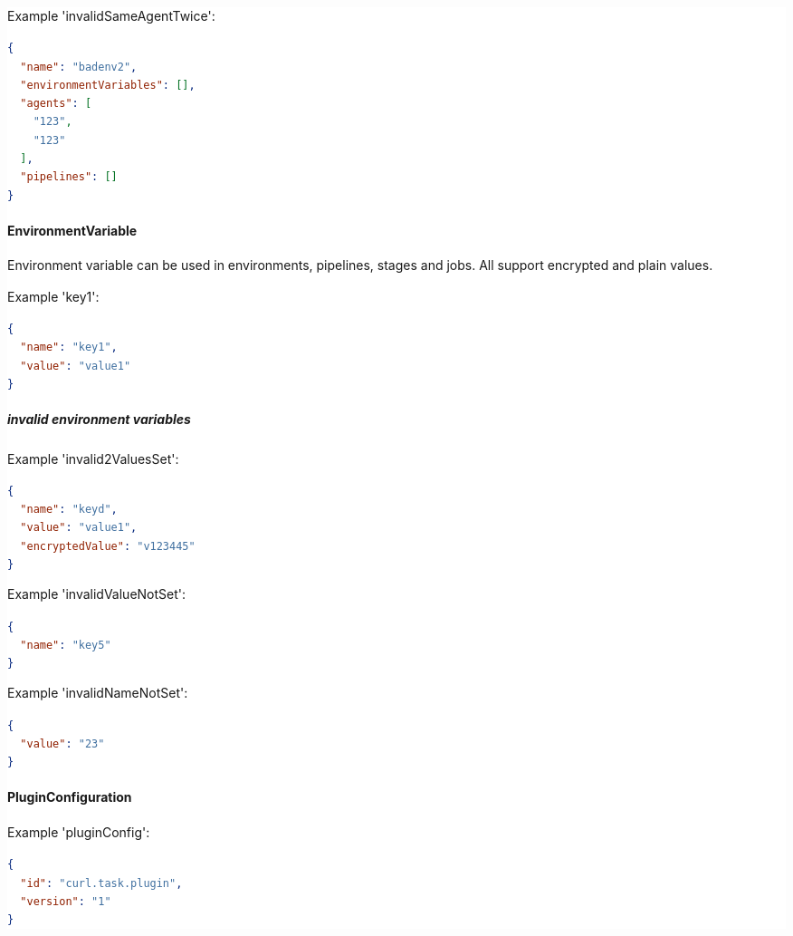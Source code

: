 Example 'invalidSameAgentTwice':
```json
{
  "name": "badenv2",
  "environmentVariables": [],
  "agents": [
    "123",
    "123"
  ],
  "pipelines": []
}
```

#### EnvironmentVariable

Environment variable can be used in environments, pipelines, stages and jobs.
All support encrypted and plain values.

Example 'key1':
```json
{
  "name": "key1",
  "value": "value1"
}
```

##### invalid environment variables

Example 'invalid2ValuesSet':
```json
{
  "name": "keyd",
  "value": "value1",
  "encryptedValue": "v123445"
}
```

Example 'invalidValueNotSet':
```json
{
  "name": "key5"
}
```

Example 'invalidNameNotSet':
```json
{
  "value": "23"
}
```

#### PluginConfiguration

Example 'pluginConfig':
```json
{
  "id": "curl.task.plugin",
  "version": "1"
}
```
